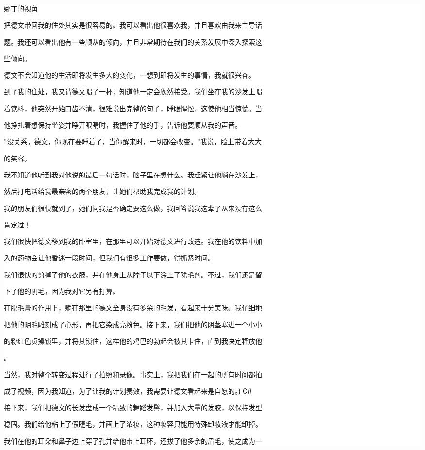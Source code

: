 

娜丁的视角



把德文带回我的住处其实是很容易的。我可以看出他很喜欢我，并且喜欢由我来主导话

题。我还可以看出他有一些顺从的倾向，并且非常期待在我们的关系发展中深入探索这

些倾向。

德文不会知道他的生活即将发生多大的变化，一想到即将发生的事情，我就很兴奋。

到了我的住处，我又请德文喝了一杯，知道他一定会欣然接受。我们坐在我的沙发上喝

着饮料，他突然开始口齿不清，很难说出完整的句子，睡眼惺忪，这使他相当惊慌。当

他挣扎着想保持坐姿并睁开眼睛时，我握住了他的手，告诉他要顺从我的声音。



"没关系，德文，你现在要睡着了，当你醒来时，一切都会改变。"我说，脸上带着大大

的笑容。

我不知道他听到我对他说的最后一句话时，脑子里在想什么。我赶紧让他躺在沙发上，

然后打电话给我最亲密的两个朋友，让她们帮助我完成我的计划。

我的朋友们很快就到了，她们问我是否确定要这么做，我回答说我这辈子从来没有这么

肯定过！

我们很快把德文移到我的卧室里，在那里可以开始对德文进行改造。我在他的饮料中加

入的药物会让他昏迷一段时间，但我们有很多工作要做，得抓紧时间。



我们很快的剪掉了他的衣服，并在他身上从脖子以下涂上了除毛剂。不过，我们还是留

下了他的阴毛，因为我对它另有打算。



在脱毛膏的作用下，躺在那里的德文全身没有多余的毛发，看起来十分美味。我仔细地

把他的阴毛雕刻成了心形，再把它染成亮粉色。接下来，我们把他的阴茎塞进一个小小

的粉红色贞操锁里，并将其锁住，这样他的鸡巴的勃起会被其卡住，直到我决定释放他

。

当然，我对整个转变过程进行了拍照和录像。事实上，我把我们在一起的所有时间都拍

成了视频，因为我知道，为了让我的计划奏效，我需要让德文看起来是自愿的。) C#



接下来，我们把德文的长发盘成一个精致的舞蹈发髻，并加入大量的发胶，以保持发型

稳固。我们给他粘上了假睫毛，并画上了浓妆，这种妆容只能用特殊卸妆液才能卸掉。





我们在他的耳朵和鼻子边上穿了孔并给他带上耳环，还拔了他多余的眉毛，使之成为一
